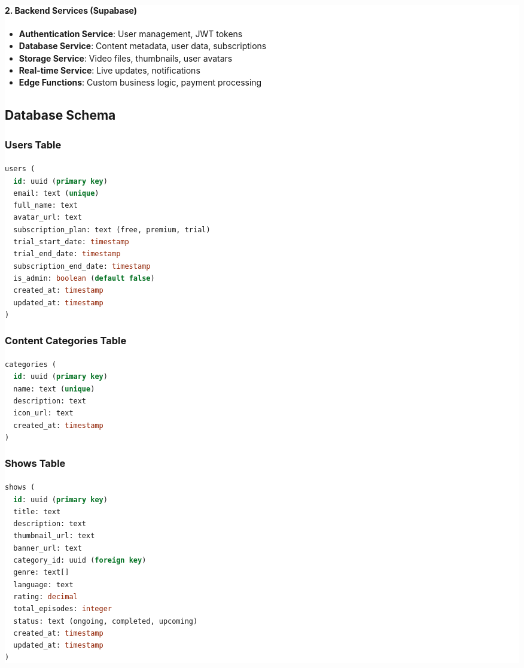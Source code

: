 #### 2. Backend Services (Supabase)
- **Authentication Service**: User management, JWT tokens
- **Database Service**: Content metadata, user data, subscriptions
- **Storage Service**: Video files, thumbnails, user avatars
- **Real-time Service**: Live updates, notifications
- **Edge Functions**: Custom business logic, payment processing

## Database Schema

### Users Table
```sql
users (
  id: uuid (primary key)
  email: text (unique)
  full_name: text
  avatar_url: text
  subscription_plan: text (free, premium, trial)
  trial_start_date: timestamp
  trial_end_date: timestamp
  subscription_end_date: timestamp
  is_admin: boolean (default false)
  created_at: timestamp
  updated_at: timestamp
)
```

### Content Categories Table
```sql
categories (
  id: uuid (primary key)
  name: text (unique)
  description: text
  icon_url: text
  created_at: timestamp
)
```

### Shows Table
```sql
shows (
  id: uuid (primary key)
  title: text
  description: text
  thumbnail_url: text
  banner_url: text
  category_id: uuid (foreign key)
  genre: text[]
  language: text
  rating: decimal
  total_episodes: integer
  status: text (ongoing, completed, upcoming)
  created_at: timestamp
  updated_at: timestamp
)
```
